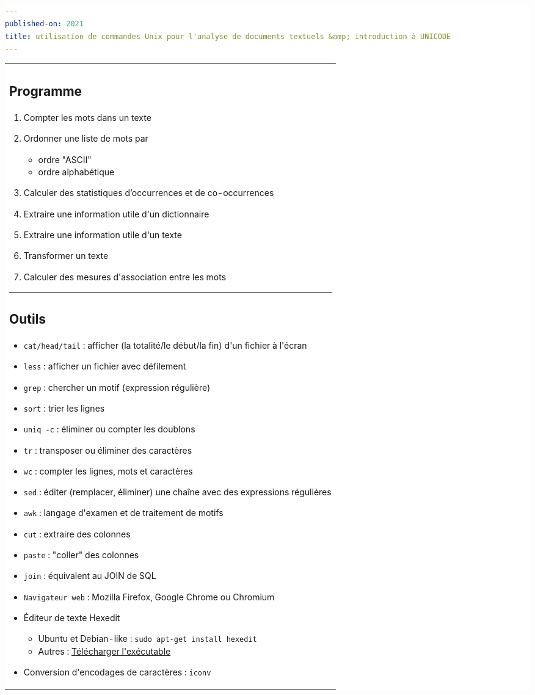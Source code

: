 ```yaml
---
published-on: 2021
title: utilisation de commandes Unix pour l'analyse de documents textuels &amp; introduction à UNICODE
---
```



<table width="1000" cellspacing="0" cellpadding="2" border="0" align="center">

<tbody>

<tr>

<td>


Programme
---------

1. Compter les mots dans un texte
2. Ordonner une liste de mots par

    - ordre "ASCII"
    - ordre alphabétique

3. Calculer des statistiques d’occurrences et de co-occurrences
4. Extraire une information utile d'un dictionnaire
5. Extraire une information utile d'un texte
5. Transformer un texte
10. Calculer des mesures d'association entre les mots
- - - - - -



Outils
------

- `cat/head/tail` : afficher (la totalité/le début/la fin) d'un fichier à l'écran
- `less` : afficher un fichier avec défilement
- `grep` : chercher un motif (expression régulière)
- `sort` : trier les lignes
- `uniq -c` : éliminer ou compter les doublons
- `tr` : transposer ou éliminer des caractères
- `wc` : compter les lignes, mots et caractères
- `sed` : éditer (remplacer, éliminer) une chaîne avec des expressions régulières
- `awk` : langage d'examen et de traitement de motifs
- `cut` : extraire des colonnes
- `paste` : "coller" des colonnes
- `join` : équivalent au JOIN de SQL
- `Navigateur web` : Mozilla Firefox, Google Chrome ou Chromium
- Éditeur de texte Hexedit
  - Ubuntu et Debian-like : `sudo apt-get install hexedit`
  - Autres : [Télécharger l'exécutable](http://www.hexedit.com/index.html)

- Conversion d'encodages de caractères : `iconv`
